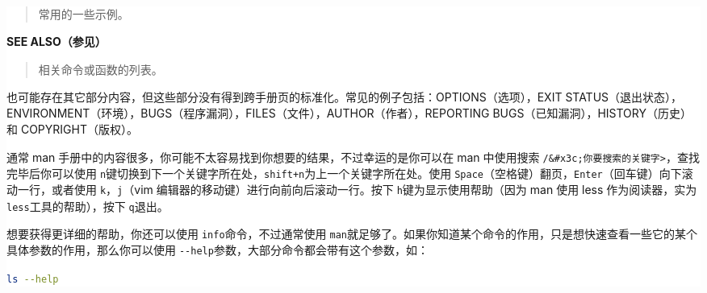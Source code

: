 > 常用的一些示例。

**SEE ALSO（参见）**

> 相关命令或函数的列表。

也可能存在其它部分内容，但这些部分没有得到跨手册页的标准化。常见的例子包括：OPTIONS（选项），EXIT STATUS（退出状态），ENVIRONMENT（环境），BUGS（程序漏洞），FILES（文件），AUTHOR（作者），REPORTING BUGS（已知漏洞），HISTORY（历史）和 COPYRIGHT（版权）。

通常 man 手册中的内容很多，你可能不太容易找到你想要的结果，不过幸运的是你可以在 man 中使用搜索 `/&#x3c;你要搜索的关键字>`，查找完毕后你可以使用 `n`键切换到下一个关键字所在处，`shift+n`为上一个关键字所在处。使用 `Space`（空格键）翻页，`Enter`（回车键）向下滚动一行，或者使用 `k`，`j`（vim 编辑器的移动键）进行向前向后滚动一行。按下 `h`键为显示使用帮助（因为 man 使用 less 作为阅读器，实为 `less`工具的帮助），按下 `q`退出。

想要获得更详细的帮助，你还可以使用 `info`命令，不过通常使用 `man`就足够了。如果你知道某个命令的作用，只是想快速查看一些它的某个具体参数的作用，那么你可以使用 `--help`参数，大部分命令都会带有这个参数，如：

```bash
ls --help
```
